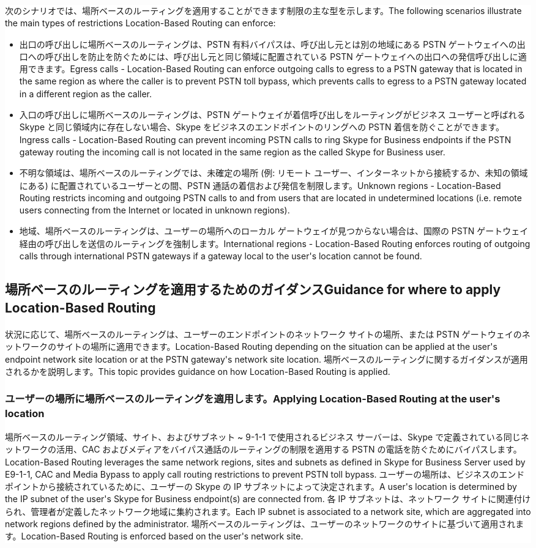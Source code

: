 <span data-ttu-id="4384a-110">次のシナリオでは、場所ベースのルーティングを適用することができます制限の主な型を示します。</span><span class="sxs-lookup"><span data-stu-id="4384a-110">The following scenarios illustrate the main types of restrictions Location-Based Routing can enforce:</span></span>
  
- <span data-ttu-id="4384a-111">出口の呼び出しに場所ベースのルーティングは、PSTN 有料バイパスは、呼び出し元とは別の地域にある PSTN ゲートウェイへの出口への呼び出しを防止を防ぐためには、呼び出し元と同じ領域に配置されている PSTN ゲートウェイへの出口への発信呼び出しに適用できます。</span><span class="sxs-lookup"><span data-stu-id="4384a-111">Egress calls - Location-Based Routing can enforce outgoing calls to egress to a PSTN gateway that is located in the same region as where the caller is to prevent PSTN toll bypass, which prevents calls to egress to a PSTN gateway located in a different region as the caller.</span></span>
    
- <span data-ttu-id="4384a-112">入口の呼び出しに場所ベースのルーティングは、PSTN ゲートウェイが着信呼び出しをルーティングがビジネス ユーザーと呼ばれる Skype と同じ領域内に存在しない場合、Skype をビジネスのエンドポイントのリングへの PSTN 着信を防ぐことができます。</span><span class="sxs-lookup"><span data-stu-id="4384a-112">Ingress calls - Location-Based Routing can prevent incoming PSTN calls to ring Skype for Business endpoints if the PSTN gateway routing the incoming call is not located in the same region as the called Skype for Business user.</span></span>
    
- <span data-ttu-id="4384a-113">不明な領域は、場所ベースのルーティングでは、未確定の場所 (例: リモート ユーザー、インターネットから接続するか、未知の領域にある) に配置されているユーザーとの間、PSTN 通話の着信および発信を制限します。</span><span class="sxs-lookup"><span data-stu-id="4384a-113">Unknown regions - Location-Based Routing restricts incoming and outgoing PSTN calls to and from users that are located in undetermined locations (i.e. remote users connecting from the Internet or located in unknown regions).</span></span>
    
- <span data-ttu-id="4384a-114">地域、場所ベースのルーティングは、ユーザーの場所へのローカル ゲートウェイが見つからない場合は、国際の PSTN ゲートウェイ経由の呼び出しを送信のルーティングを強制します。</span><span class="sxs-lookup"><span data-stu-id="4384a-114">International regions - Location-Based Routing enforces routing of outgoing calls through international PSTN gateways if a gateway local to the user's location cannot be found.</span></span>
    
## <a name="guidance-for-where-to-apply-location-based-routing"></a><span data-ttu-id="4384a-115">場所ベースのルーティングを適用するためのガイダンス</span><span class="sxs-lookup"><span data-stu-id="4384a-115">Guidance for where to apply Location-Based Routing</span></span>

<span data-ttu-id="4384a-116">状況に応じて、場所ベースのルーティングは、ユーザーのエンドポイントのネットワーク サイトの場所、または PSTN ゲートウェイのネットワークのサイトの場所に適用できます。</span><span class="sxs-lookup"><span data-stu-id="4384a-116">Location-Based Routing depending on the situation can be applied at the user's endpoint network site location or at the PSTN gateway's network site location.</span></span> <span data-ttu-id="4384a-117">場所ベースのルーティングに関するガイダンスが適用されるかを説明します。</span><span class="sxs-lookup"><span data-stu-id="4384a-117">This topic provides guidance on how Location-Based Routing is applied.</span></span>
  
### <a name="applying-location-based-routing-at-the-users-location"></a><span data-ttu-id="4384a-118">ユーザーの場所に場所ベースのルーティングを適用します。</span><span class="sxs-lookup"><span data-stu-id="4384a-118">Applying Location-Based Routing at the user's location</span></span>

<span data-ttu-id="4384a-119">場所ベースのルーティング領域、サイト、およびサブネット ~ 9-1-1 で使用されるビジネス サーバーは、Skype で定義されている同じネットワークの活用、CAC およびメディアをバイパス通話のルーティングの制限を適用する PSTN の電話を防ぐためにバイパスします。</span><span class="sxs-lookup"><span data-stu-id="4384a-119">Location-Based Routing leverages the same network regions, sites and subnets as defined in Skype for Business Server used by E9-1-1, CAC and Media Bypass to apply call routing restrictions to prevent PSTN toll bypass.</span></span> <span data-ttu-id="4384a-120">ユーザーの場所は、ビジネスのエンドポイントから接続されているために、ユーザーの Skype の IP サブネットによって決定されます。</span><span class="sxs-lookup"><span data-stu-id="4384a-120">A user's location is determined by the IP subnet of the user's Skype for Business endpoint(s) are connected from.</span></span> <span data-ttu-id="4384a-121">各 IP サブネットは、ネットワーク サイトに関連付けられ、管理者が定義したネットワーク地域に集約されます。</span><span class="sxs-lookup"><span data-stu-id="4384a-121">Each IP subnet is associated to a network site, which are aggregated into network regions defined by the administrator.</span></span> <span data-ttu-id="4384a-122">場所ベースのルーティングは、ユーザーのネットワークのサイトに基づいて適用されます。</span><span class="sxs-lookup"><span data-stu-id="4384a-122">Location-Based Routing is enforced based on the user's network site.</span></span>
  